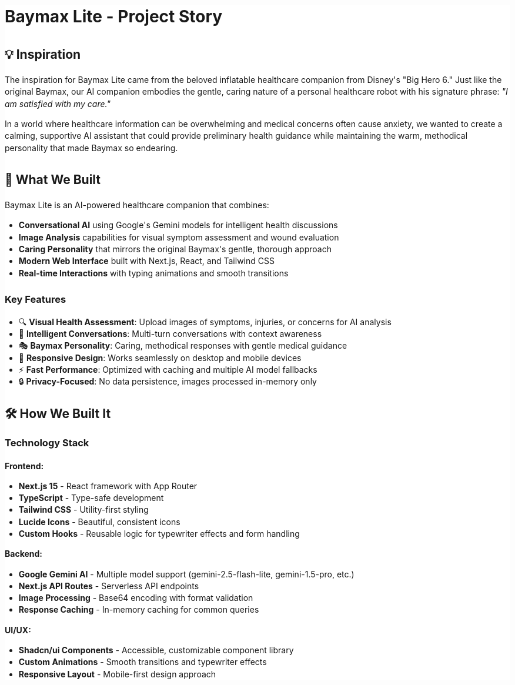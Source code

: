# Baymax Lite - Project Story

## 💡 Inspiration

The inspiration for Baymax Lite came from the beloved inflatable healthcare companion from Disney's "Big Hero 6." Just like the original Baymax, our AI companion embodies the gentle, caring nature of a personal healthcare robot with his signature phrase: *"I am satisfied with my care."*

In a world where healthcare information can be overwhelming and medical concerns often cause anxiety, we wanted to create a calming, supportive AI assistant that could provide preliminary health guidance while maintaining the warm, methodical personality that made Baymax so endearing.

## 🎯 What We Built

Baymax Lite is an AI-powered healthcare companion that combines:

- **Conversational AI** using Google's Gemini models for intelligent health discussions
- **Image Analysis** capabilities for visual symptom assessment and wound evaluation
- **Caring Personality** that mirrors the original Baymax's gentle, thorough approach
- **Modern Web Interface** built with Next.js, React, and Tailwind CSS
- **Real-time Interactions** with typing animations and smooth transitions

### Key Features

- 🔍 **Visual Health Assessment**: Upload images of symptoms, injuries, or concerns for AI analysis
- 💬 **Intelligent Conversations**: Multi-turn conversations with context awareness
- 🎭 **Baymax Personality**: Caring, methodical responses with gentle medical guidance
- 📱 **Responsive Design**: Works seamlessly on desktop and mobile devices
- ⚡ **Fast Performance**: Optimized with caching and multiple AI model fallbacks
- 🔒 **Privacy-Focused**: No data persistence, images processed in-memory only

## 🛠️ How We Built It

### Technology Stack

**Frontend:**
- **Next.js 15** - React framework with App Router
- **TypeScript** - Type-safe development
- **Tailwind CSS** - Utility-first styling
- **Lucide Icons** - Beautiful, consistent icons
- **Custom Hooks** - Reusable logic for typewriter effects and form handling

**Backend:**
- **Google Gemini AI** - Multiple model support (gemini-2.5-flash-lite, gemini-1.5-pro, etc.)
- **Next.js API Routes** - Serverless API endpoints
- **Image Processing** - Base64 encoding with format validation
- **Response Caching** - In-memory caching for common queries

**UI/UX:**
- **Shadcn/ui Components** - Accessible, customizable component library
- **Custom Animations** - Smooth transitions and typewriter effects
- **Responsive Layout** - Mobile-first design approach

